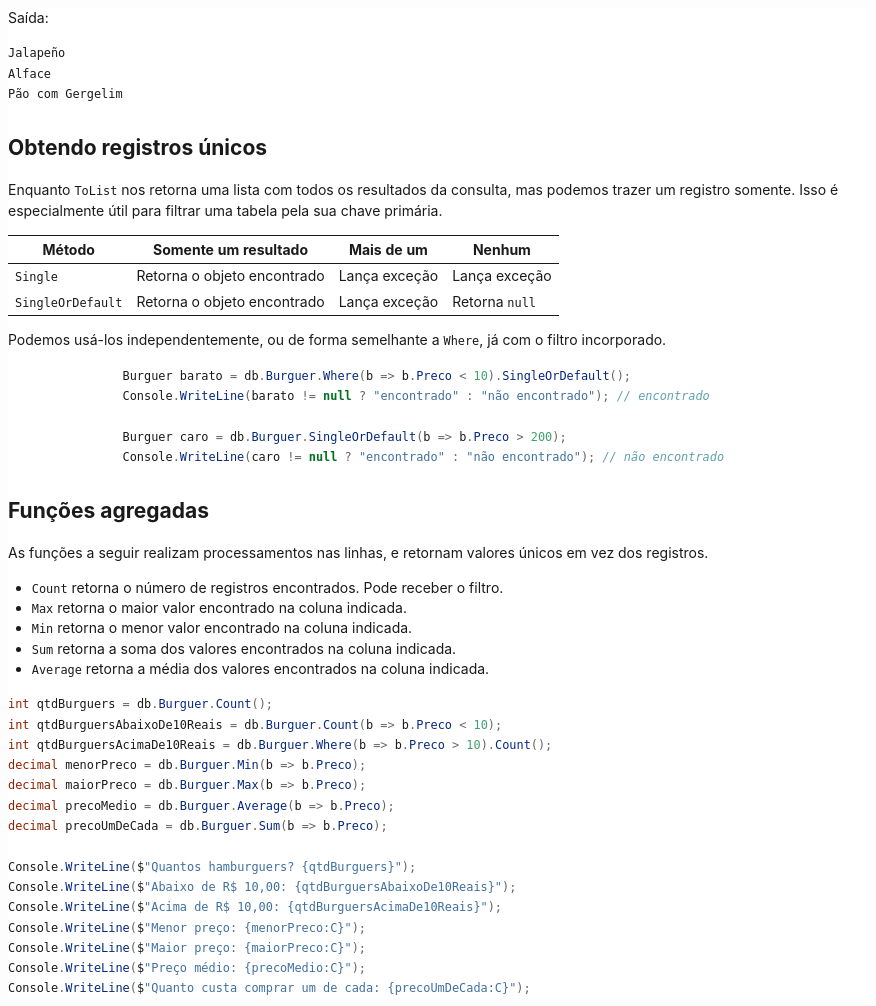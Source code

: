 Saída:

```
Jalapeño
Alface
Pão com Gergelim
```

## Obtendo registros únicos

Enquanto `ToList` nos retorna uma lista com todos os resultados da consulta, mas podemos trazer um registro somente. Isso é especialmente útil para filtrar uma tabela pela sua chave primária.

Método | Somente um resultado | Mais de um | Nenhum
--- | --- | --- | ---
`Single` | Retorna o objeto encontrado | Lança exceção | Lança exceção
`SingleOrDefault` | Retorna o objeto encontrado | Lança exceção | Retorna `null`

Podemos usá-los independentemente, ou de forma semelhante a `Where`, já com o filtro incorporado.

```cs
                Burguer barato = db.Burguer.Where(b => b.Preco < 10).SingleOrDefault();
                Console.WriteLine(barato != null ? "encontrado" : "não encontrado"); // encontrado
                
                Burguer caro = db.Burguer.SingleOrDefault(b => b.Preco > 200);
                Console.WriteLine(caro != null ? "encontrado" : "não encontrado"); // não encontrado
```

## Funções agregadas

As funções a seguir realizam processamentos nas linhas, e retornam valores únicos em vez dos registros.

- `Count` retorna o número de registros encontrados. Pode receber o filtro.
- `Max` retorna o maior valor encontrado na coluna indicada.
- `Min` retorna o menor valor encontrado na coluna indicada.
- `Sum` retorna a soma dos valores encontrados na coluna indicada.
- `Average` retorna a média dos valores encontrados na coluna indicada.

```cs
int qtdBurguers = db.Burguer.Count();
int qtdBurguersAbaixoDe10Reais = db.Burguer.Count(b => b.Preco < 10);
int qtdBurguersAcimaDe10Reais = db.Burguer.Where(b => b.Preco > 10).Count();
decimal menorPreco = db.Burguer.Min(b => b.Preco);
decimal maiorPreco = db.Burguer.Max(b => b.Preco);
decimal precoMedio = db.Burguer.Average(b => b.Preco);
decimal precoUmDeCada = db.Burguer.Sum(b => b.Preco);

Console.WriteLine($"Quantos hamburguers? {qtdBurguers}");
Console.WriteLine($"Abaixo de R$ 10,00: {qtdBurguersAbaixoDe10Reais}");
Console.WriteLine($"Acima de R$ 10,00: {qtdBurguersAcimaDe10Reais}");
Console.WriteLine($"Menor preço: {menorPreco:C}");
Console.WriteLine($"Maior preço: {maiorPreco:C}");
Console.WriteLine($"Preço médio: {precoMedio:C}");
Console.WriteLine($"Quanto custa comprar um de cada: {precoUmDeCada:C}");
```
